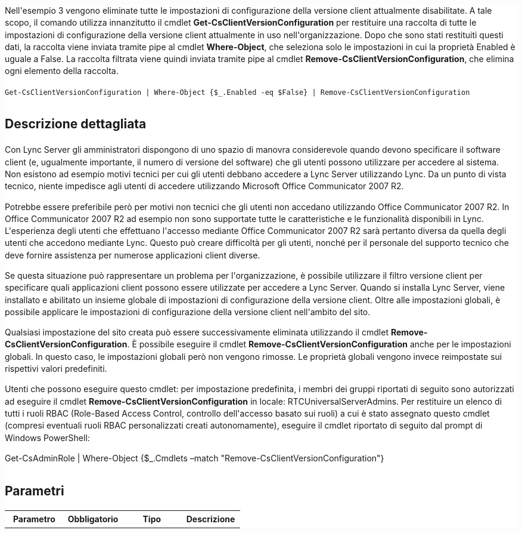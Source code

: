 Nell'esempio 3 vengono eliminate tutte le impostazioni di configurazione della versione client attualmente disabilitate. A tale scopo, il comando utilizza innanzitutto il cmdlet **Get-CsClientVersionConfiguration** per restituire una raccolta di tutte le impostazioni di configurazione della versione client attualmente in uso nell'organizzazione. Dopo che sono stati restituiti questi dati, la raccolta viene inviata tramite pipe al cmdlet **Where-Object**, che seleziona solo le impostazioni in cui la proprietà Enabled è uguale a False. La raccolta filtrata viene quindi inviata tramite pipe al cmdlet **Remove-CsClientVersionConfiguration**, che elimina ogni elemento della raccolta.

    Get-CsClientVersionConfiguration | Where-Object {$_.Enabled -eq $False} | Remove-CsClientVersionConfiguration

## Descrizione dettagliata

Con Lync Server gli amministratori dispongono di uno spazio di manovra considerevole quando devono specificare il software client (e, ugualmente importante, il numero di versione del software) che gli utenti possono utilizzare per accedere al sistema. Non esistono ad esempio motivi tecnici per cui gli utenti debbano accedere a Lync Server utilizzando Lync. Da un punto di vista tecnico, niente impedisce agli utenti di accedere utilizzando Microsoft Office Communicator 2007 R2.

Potrebbe essere preferibile però per motivi non tecnici che gli utenti non accedano utilizzando Office Communicator 2007 R2. In Office Communicator 2007 R2 ad esempio non sono supportate tutte le caratteristiche e le funzionalità disponibili in Lync. L'esperienza degli utenti che effettuano l'accesso mediante Office Communicator 2007 R2 sarà pertanto diversa da quella degli utenti che accedono mediante Lync. Questo può creare difficoltà per gli utenti, nonché per il personale del supporto tecnico che deve fornire assistenza per numerose applicazioni client diverse.

Se questa situazione può rappresentare un problema per l'organizzazione, è possibile utilizzare il filtro versione client per specificare quali applicazioni client possono essere utilizzate per accedere a Lync Server. Quando si installa Lync Server, viene installato e abilitato un insieme globale di impostazioni di configurazione della versione client. Oltre alle impostazioni globali, è possibile applicare le impostazioni di configurazione della versione client nell'ambito del sito.

Qualsiasi impostazione del sito creata può essere successivamente eliminata utilizzando il cmdlet **Remove-CsClientVersionConfiguration**. È possibile eseguire il cmdlet **Remove-CsClientVersionConfiguration** anche per le impostazioni globali. In questo caso, le impostazioni globali però non vengono rimosse. Le proprietà globali vengono invece reimpostate sui rispettivi valori predefiniti.

Utenti che possono eseguire questo cmdlet: per impostazione predefinita, i membri dei gruppi riportati di seguito sono autorizzati ad eseguire il cmdlet **Remove-CsClientVersionConfiguration** in locale: RTCUniversalServerAdmins. Per restituire un elenco di tutti i ruoli RBAC (Role-Based Access Control, controllo dell'accesso basato sui ruoli) a cui è stato assegnato questo cmdlet (compresi eventuali ruoli RBAC personalizzati creati autonomamente), eseguire il cmdlet riportato di seguito dal prompt di Windows PowerShell:

Get-CsAdminRole | Where-Object {$\_.Cmdlets –match "Remove-CsClientVersionConfiguration"}

## Parametri


<table>
<colgroup>
<col style="width: 25%" />
<col style="width: 25%" />
<col style="width: 25%" />
<col style="width: 25%" />
</colgroup>
<thead>
<tr class="header">
<th>Parametro</th>
<th>Obbligatorio</th>
<th>Tipo</th>
<th>Descrizione</th>
</tr>
</thead>
<tbody>
<tr class="odd">